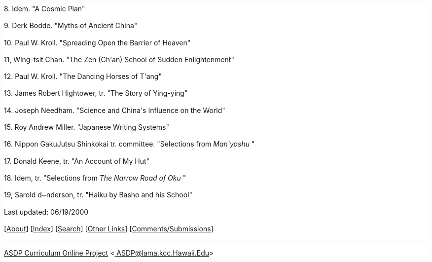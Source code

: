 8\. Idem. "A Cosmic Plan"

9\. Derk Bodde. "Myths of Ancient China"

10\. Paul W. Kroll. "Spreading Open the Barrier of Heaven"

11, Wing-tsit Chan. "The Zen (Ch'an) School of Sudden Enlightenment"

12\. Paul W. Kroll. "The Dancing Horses of T'ang"

13\. James Robert Hightower, tr. "The Story of Ying-ying"

14\. Joseph Needham. "Science and China's Influence on the World"

15\. Roy Andrew Miller. "Japanese Writing Systems"

16\. Nippon GakuJutsu Shinkokai tr. committee. "Selections from _Man'yoshu_ "

17\. Donald Keene, tr. "An Account of My Hut"

18\. Idem, tr. "Selections from _The Narrow Road of Oku_ "

19, Sarold d~nderson, tr. "Haiku by Basho and his School"

Last updated: 06/19/2000

[[About](/external/asdp/about.html)] [[Index](/external/asdp/index.html)]
[[Search](/external/asdp/search.html)] [[Other
Links](/external/asdp/links.html)]
[[Comments/Submissions](/external/asdp/warning.html)]

* * *

[ASDP Curriculum Online Project](/external/asdp/) <[
ASDP@lama.kcc.Hawaii.Edu](mailto:asdp@lama.kcc.hawaii.edu)>


